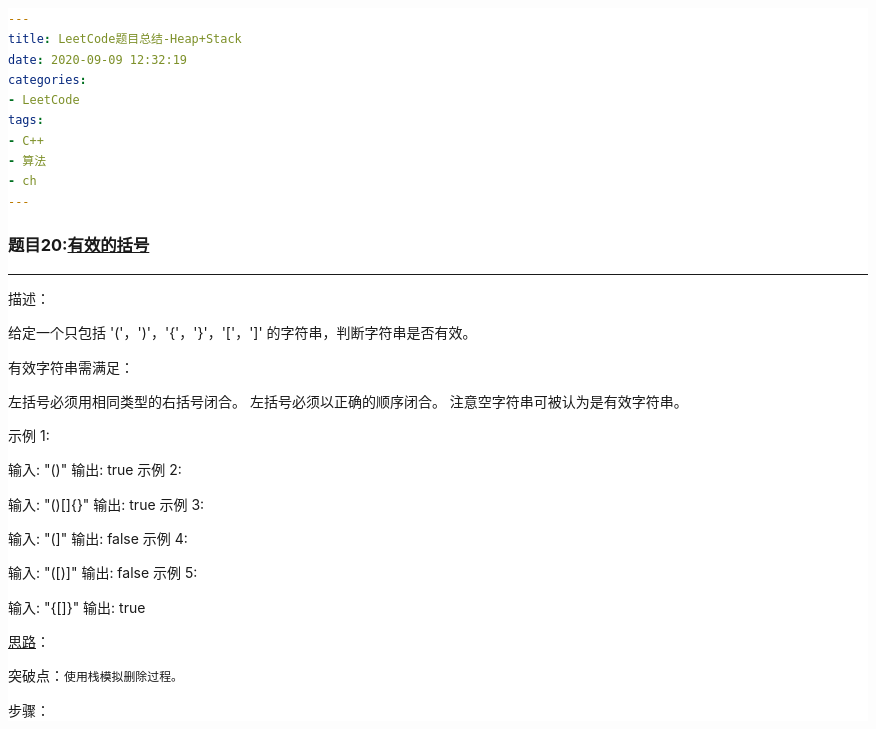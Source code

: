 ```yaml
---
title: LeetCode题目总结-Heap+Stack
date: 2020-09-09 12:32:19
categories: 
- LeetCode
tags:
- C++
- 算法
- ch
---
```


### 题目20:[有效的括号](https://leetcode-cn.com/problems/valid-parentheses/)

---

描述：

给定一个只包括 '('，')'，'{'，'}'，'['，']' 的字符串，判断字符串是否有效。

有效字符串需满足：

左括号必须用相同类型的右括号闭合。
左括号必须以正确的顺序闭合。
注意空字符串可被认为是有效字符串。



示例 1:

输入: "()"
输出: true
示例 2:

输入: "()[]{}"
输出: true
示例 3:

输入: "(]"
输出: false
示例 4:

输入: "([)]"
输出: false
示例 5:

输入: "{[]}"
输出: true

[思路](https://leetcode-cn.com/problems/valid-parentheses/solution/zhu-bu-fen-xi-tu-jie-zhan-zhan-shi-zui-biao-zhun-d/)：

突破点：`使用栈模拟删除过程。`

步骤：
